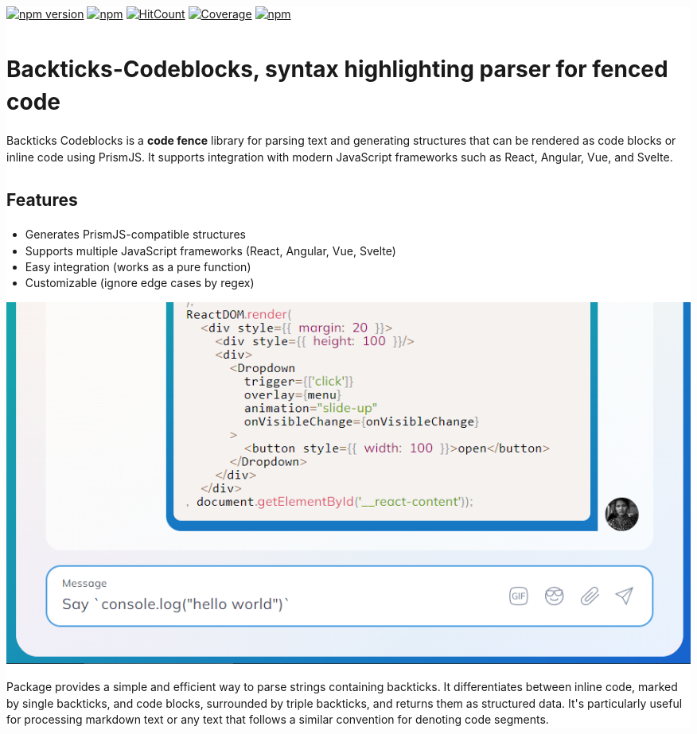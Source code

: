 [![npm version](https://badge.fury.io/js/backticks-codeblocks.svg)](https://badge.fury.io/js/backticks-codeblocks)
[![npm](https://img.shields.io/npm/dt/backticks-codeblocks.svg)](https://www.npmjs.com/package/backticks-codeblocks)
[![HitCount](https://hits.dwyl.com/multipliedtwice/backticks-codeblocks.svg?style=flat)](http://hits.dwyl.com/multipliedtwice/backticks-codeblocks)
[![Coverage](https://img.shields.io/codecov/c/github/multipliedtwice/backticks-codeblocks/main.svg)](https://codecov.io/gh/multipliedtwice/backticks-codeblocks)
[![npm](https://img.shields.io/npm/l/backticks-codeblocks.svg)](LICENSE)

# Backticks-Codeblocks, syntax highlighting parser for fenced code

Backticks Codeblocks is a **code fence** library for parsing text and generating structures that can be rendered as code blocks or inline code using PrismJS. It supports integration with modern JavaScript frameworks such as React, Angular, Vue, and Svelte.

## Features

- Generates PrismJS-compatible structures
- Supports multiple JavaScript frameworks (React, Angular, Vue, Svelte)
- Easy integration (works as a pure function)
- Customizable (ignore edge cases by regex)

![backticks-codeblocks](./static/backticks-codeblocks.png)

Package provides a simple and efficient way to parse strings containing backticks. It differentiates between inline code, marked by single backticks, and code blocks, surrounded by triple backticks, and returns them as structured data. It's particularly useful for processing markdown text or any text that follows a similar convention for denoting code segments.
